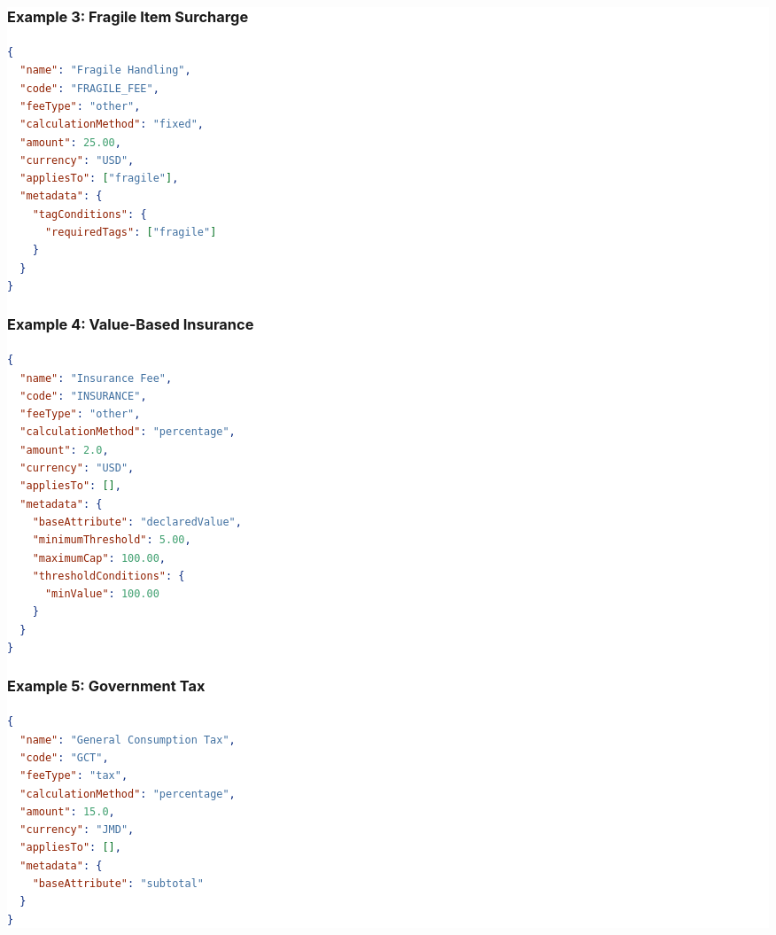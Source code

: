 ### Example 3: Fragile Item Surcharge
```json
{
  "name": "Fragile Handling",
  "code": "FRAGILE_FEE",
  "feeType": "other",
  "calculationMethod": "fixed",
  "amount": 25.00,
  "currency": "USD",
  "appliesTo": ["fragile"],
  "metadata": {
    "tagConditions": {
      "requiredTags": ["fragile"]
    }
  }
}
```

### Example 4: Value-Based Insurance
```json
{
  "name": "Insurance Fee",
  "code": "INSURANCE",
  "feeType": "other",
  "calculationMethod": "percentage",
  "amount": 2.0,
  "currency": "USD",
  "appliesTo": [],
  "metadata": {
    "baseAttribute": "declaredValue",
    "minimumThreshold": 5.00,
    "maximumCap": 100.00,
    "thresholdConditions": {
      "minValue": 100.00
    }
  }
}
```

### Example 5: Government Tax
```json
{
  "name": "General Consumption Tax",
  "code": "GCT",
  "feeType": "tax",
  "calculationMethod": "percentage",
  "amount": 15.0,
  "currency": "JMD",
  "appliesTo": [],
  "metadata": {
    "baseAttribute": "subtotal"
  }
}
```
